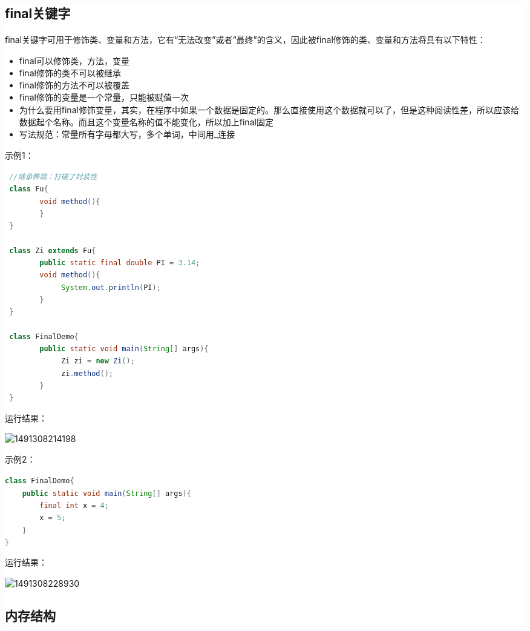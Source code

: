 ## final关键字

final关键字可用于修饰类、变量和方法，它有“无法改变”或者“最终”的含义，因此被final修饰的类、变量和方法将具有以下特性：

- final可以修饰类，方法，变量
- final修饰的类不可以被继承
- final修饰的方法不可以被覆盖
- final修饰的变量是一个常量，只能被赋值一次
- 为什么要用final修饰变量，其实，在程序中如果一个数据是固定的。那么直接使用这个数据就可以了，但是这种阅读性差，所以应该给数据起个名称。而且这个变量名称的值不能变化，所以加上final固定
- 写法规范：常量所有字母都大写，多个单词，中间用_连接

示例1：

```java
 //继承弊端：打破了封装性
 class Fu{
        void method(){
        }
 }

 class Zi extends Fu{
        public static final double PI = 3.14;
        void method(){
             System.out.println(PI);
        }
 }

 class FinalDemo{
        public static void main(String[] args){
             Zi zi = new Zi();
             zi.method();
        }
 }
```
运行结果：

![1491308214198](img/1491308214198.png)

示例2：
```java
class FinalDemo{
    public static void main(String[] args){
        final int x = 4;
        x = 5;
    }
}
```
运行结果：

![1491308228930](img/1491308228930.png)

## 内存结构
